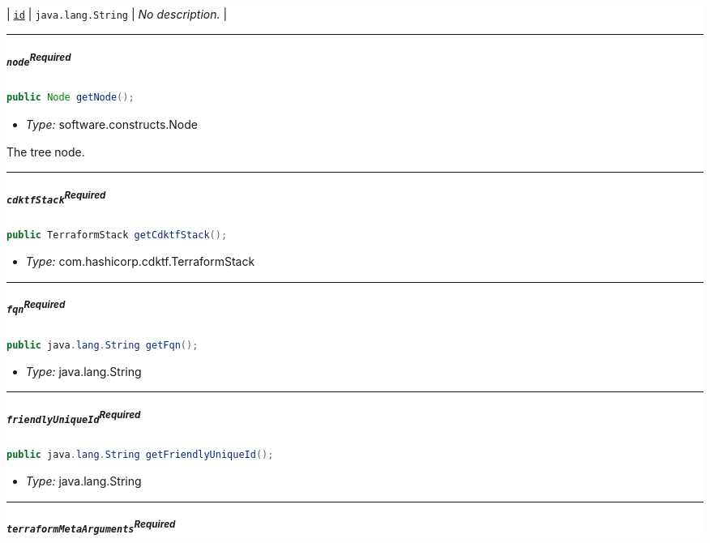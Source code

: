 | <code><a href="#@cdktf/provider-docker.dataDockerPlugin.DataDockerPlugin.property.id">id</a></code> | <code>java.lang.String</code> | *No description.* |

---

##### `node`<sup>Required</sup> <a name="node" id="@cdktf/provider-docker.dataDockerPlugin.DataDockerPlugin.property.node"></a>

```java
public Node getNode();
```

- *Type:* software.constructs.Node

The tree node.

---

##### `cdktfStack`<sup>Required</sup> <a name="cdktfStack" id="@cdktf/provider-docker.dataDockerPlugin.DataDockerPlugin.property.cdktfStack"></a>

```java
public TerraformStack getCdktfStack();
```

- *Type:* com.hashicorp.cdktf.TerraformStack

---

##### `fqn`<sup>Required</sup> <a name="fqn" id="@cdktf/provider-docker.dataDockerPlugin.DataDockerPlugin.property.fqn"></a>

```java
public java.lang.String getFqn();
```

- *Type:* java.lang.String

---

##### `friendlyUniqueId`<sup>Required</sup> <a name="friendlyUniqueId" id="@cdktf/provider-docker.dataDockerPlugin.DataDockerPlugin.property.friendlyUniqueId"></a>

```java
public java.lang.String getFriendlyUniqueId();
```

- *Type:* java.lang.String

---

##### `terraformMetaArguments`<sup>Required</sup> <a name="terraformMetaArguments" id="@cdktf/provider-docker.dataDockerPlugin.DataDockerPlugin.property.terraformMetaArguments"></a>
